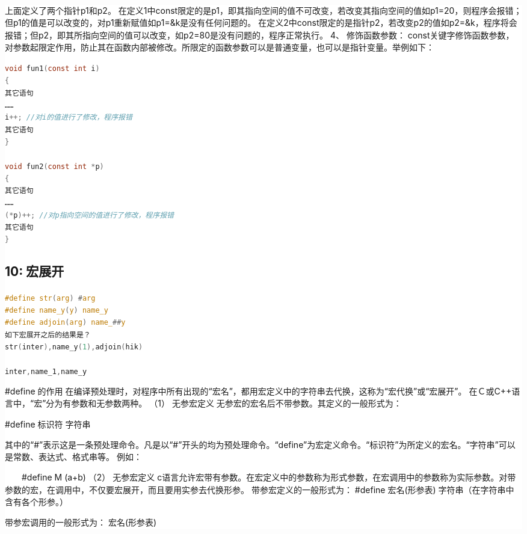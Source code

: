 上面定义了两个指针p1和p2。
在定义1中const限定的是p1，即其指向空间的值不可改变，若改变其指向空间的值如p1=20，则程序会报错；但p1的值是可以改变的，对p1重新赋值如p1=&k是没有任何问题的。
在定义2中const限定的是指针p2，若改变p2的值如p2=&k，程序将会报错；但p2，即其所指向空间的值可以改变，如p2=80是没有问题的，程序正常执行。
4、 修饰函数参数：
const关键字修饰函数参数，对参数起限定作用，防止其在函数内部被修改。所限定的函数参数可以是普通变量，也可以是指针变量。举例如下：

```c
void fun1(const int i)
{
其它语句
……
i++; //对i的值进行了修改，程序报错
其它语句
}

void fun2(const int *p)
{
其它语句
……
(*p)++; //对p指向空间的值进行了修改，程序报错
其它语句
}
```

## 10: 宏展开

```c
#define str(arg) #arg
#define name_y(y) name_y
#define adjoin(arg) name_##y
如下宏展开之后的结果是？
str(inter),name_y(1),adjoin(hik)

inter,name_1,name_y
```

#define 的作用
在编译预处理时，对程序中所有出现的“宏名”，都用宏定义中的字符串去代换，这称为“宏代换”或“宏展开”。
在Ｃ或C++语言中，“宏”分为有参数和无参数两种。
（1） 无参宏定义
无参宏的宏名后不带参数。其定义的一般形式为：

#define 标识符 字符串

其中的“#”表示这是一条预处理命令。凡是以“#”开头的均为预处理命令。“define”为宏定义命令。“标识符”为所定义的宏名。“字符串”可以是常数、表达式、格式串等。
例如：

　　#define M (a+b)
（2） 无参宏定义
c语言允许宏带有参数。在宏定义中的参数称为形式参数，在宏调用中的参数称为实际参数。对带参数的宏，在调用中，不仅要宏展开，而且要用实参去代换形参。
带参宏定义的一般形式为：
#define 宏名(形参表) 字符串（在字符串中含有各个形参。）

带参宏调用的一般形式为：
宏名(形参表)
